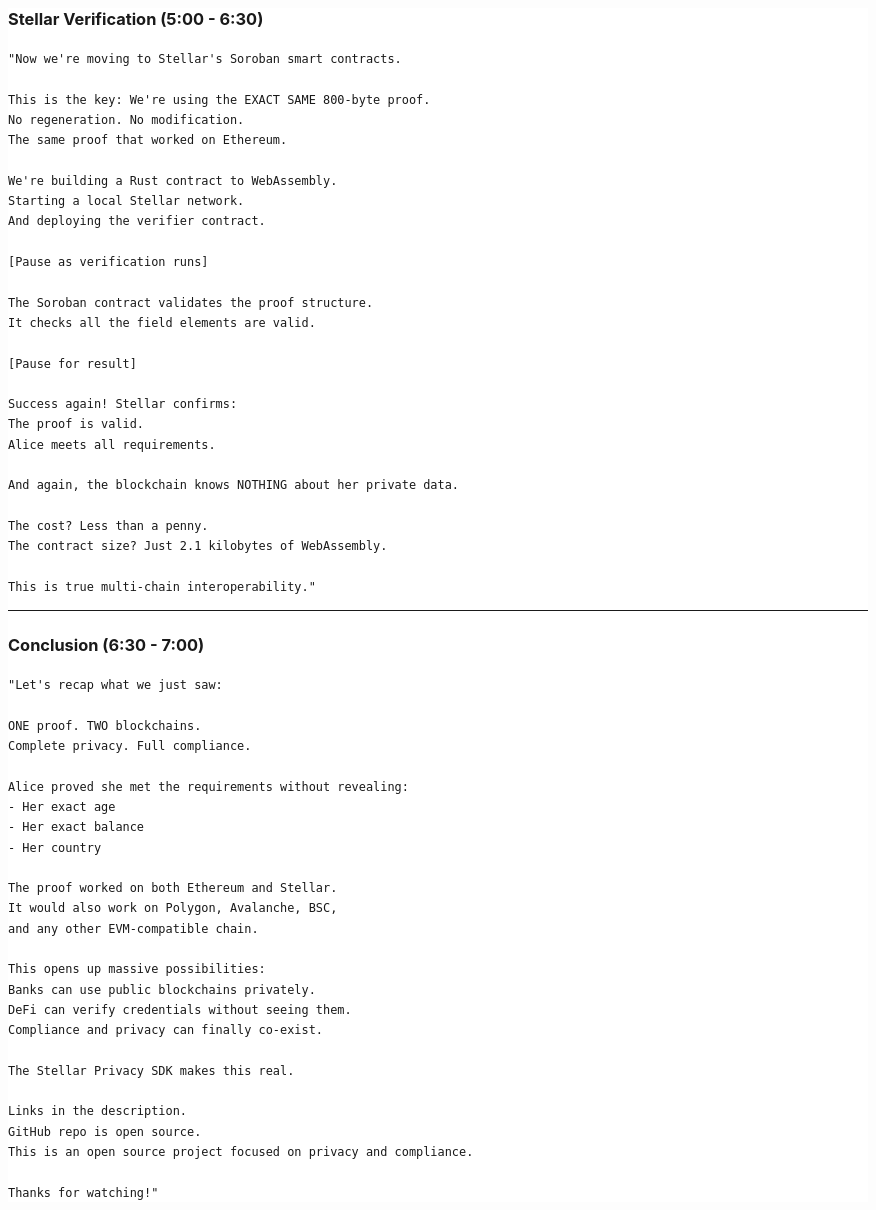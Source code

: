 
### Stellar Verification (5:00 - 6:30)

```
"Now we're moving to Stellar's Soroban smart contracts.

This is the key: We're using the EXACT SAME 800-byte proof.
No regeneration. No modification.
The same proof that worked on Ethereum.

We're building a Rust contract to WebAssembly.
Starting a local Stellar network.
And deploying the verifier contract.

[Pause as verification runs]

The Soroban contract validates the proof structure.
It checks all the field elements are valid.

[Pause for result]

Success again! Stellar confirms:
The proof is valid.
Alice meets all requirements.

And again, the blockchain knows NOTHING about her private data.

The cost? Less than a penny.
The contract size? Just 2.1 kilobytes of WebAssembly.

This is true multi-chain interoperability."
```

---

### Conclusion (6:30 - 7:00)

```
"Let's recap what we just saw:

ONE proof. TWO blockchains.
Complete privacy. Full compliance.

Alice proved she met the requirements without revealing:
- Her exact age
- Her exact balance
- Her country

The proof worked on both Ethereum and Stellar.
It would also work on Polygon, Avalanche, BSC,
and any other EVM-compatible chain.

This opens up massive possibilities:
Banks can use public blockchains privately.
DeFi can verify credentials without seeing them.
Compliance and privacy can finally co-exist.

The Stellar Privacy SDK makes this real.

Links in the description.
GitHub repo is open source.
This is an open source project focused on privacy and compliance.

Thanks for watching!"
```